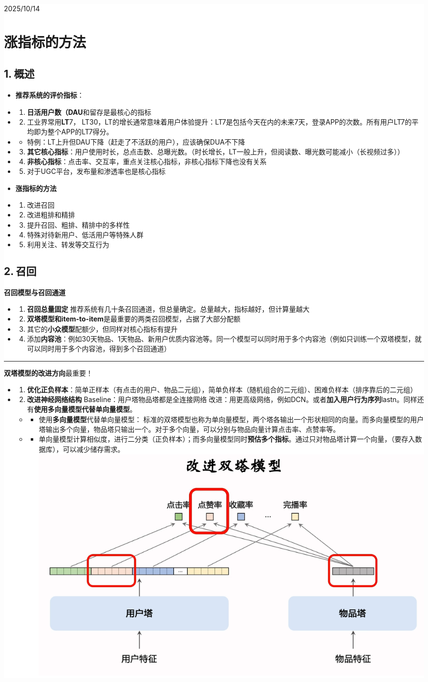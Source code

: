 2025/10/14

# 涨指标的方法
## 1. 概述
* **推荐系统的评价指标**：
* 1. **日活用户数（DAU**和留存是最核心的指标
* 2. 工业界常用**LT**7， LT30，LT的增长通常意味着用户体验提升：LT7是包括今天在内的未来7天，登录APP的次数。所有用户LT7的平均即为整个APP的LT7得分。
* * 特例：LT上升但DAU下降（赶走了不活跃的用户），应该确保DUA不下降
* 3. **其它核心指标**：用户使用时长，总点击数、总曝光数。（时长增长，LT一般上升，但阅读数、曝光数可能减小（长视频过多））
* 4. **非核心指标**：点击率、交互率，重点关注核心指标，非核心指标下降也没有关系
* 5. 对于UGC平台，发布量和渗透率也是核心指标

* **涨指标的方法**
* 1. 改进召回
* 2. 改进粗排和精排
* 3. 提升召回、粗排、精排中的多样性
* 4. 特殊对待新用户、低活用户等特殊人群
* 5. 利用关注、转发等交互行为

## 2. 召回
**召回模型与召回通道**
* 1. **召回总量固定** 推荐系统有几十条召回通道，但总量确定。总量越大，指标越好，但计算量越大
* 2. **双塔模型和item-to-item**是最重要的两类召回模型，占据了大部分配额
* 3. 其它的**小众模型**配额少，但同样对核心指标有提升
* 4. 添加**内容池**：例如30天物品、1天物品、新用户优质内容池等。同一个模型可以同时用于多个内容池（例如只训练一个双塔模型，就可以同时用于多个内容池，得到多个召回通道）
*************
**双塔模型的改进方向**最重要！
* 1. **优化正负样本**：简单正样本（有点击的用户、物品二元组），简单负样本（随机组合的二元组）、困难负样本（排序靠后的二元组）
* 2. **改进神经网络结构** Baseline：用户塔物品塔都是全连接网络  改进：用更高级网络，例如DCN。或者**加入用户行为序列**lastn。同样还有**使用多向量模型代替单向量模型**。
  * * 使用**多向量模型**代替单向量模型： 标准的双塔模型也称为单向量模型，两个塔各输出一个形状相同的向量。而多向量模型的用户塔输出多个向量，物品塔只输出一个。对于多个向量，可以分别与物品向量计算点击率、点赞率等。
  * * 单向量模型计算相似度，进行二分类（正负样本）；而多向量模型同时**预估多个指标**。通过只对物品塔计算一个向量，（要存入数据库），可以减少储存需求。
    ![alt text](images/image-259.png)
